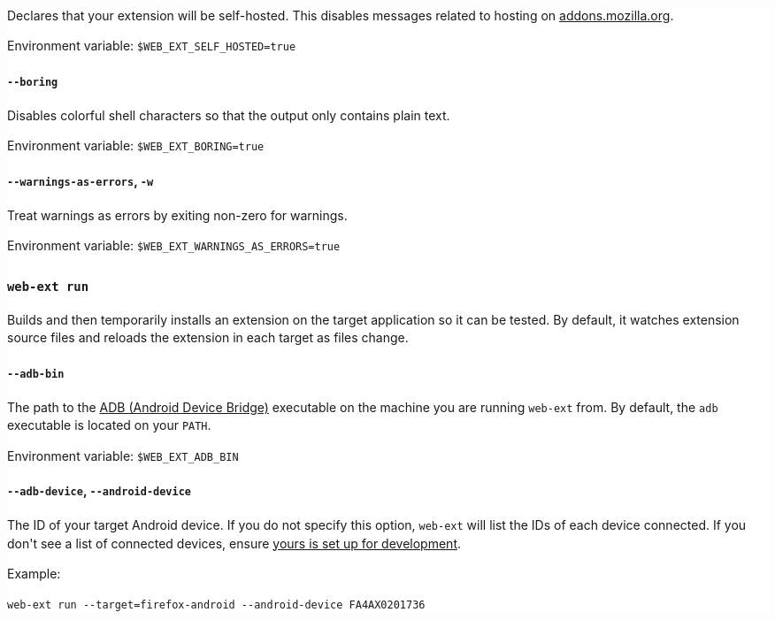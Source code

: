 Declares that your extension will be self-hosted.&nbsp;This disables messages related to hosting on [addons.mozilla.org](https://addons.mozilla.org/).

Environment variable: `$WEB_EXT_SELF_HOSTED=true`
</section>

<section id="boring">

#### `--boring`

Disables colorful shell characters so that the output only contains plain text.

Environment variable: `$WEB_EXT_BORING=true`
</section>

<section id="warnings-as-errors">

#### `--warnings-as-errors`, `-w`

Treat warnings as errors by exiting non-zero for warnings.

Environment variable: `$WEB_EXT_WARNINGS_AS_ERRORS=true`
</section>

</section> 

<section id="web-ext-run">

### `web-ext run`

Builds and then temporarily installs an extension on the target application so it can be tested. By default, it watches extension source files and reloads the extension in each target as files change.

<section id="adb-bin">

#### `--adb-bin`

The path to the [ADB (Android Device Bridge)](https://developer.android.com/studio/command-line/adb.html) executable on the machine you are running `web-ext` from. By default, the `adb` executable is located on your `PATH`.

Environment variable: `$WEB_EXT_ADB_BIN`
</section>

<section id="adb-device">

#### `--adb-device`, `--android-device`

The ID of your target Android device. If you do not specify this option, `web-ext` will list the IDs of each device connected. If you don't see a list of connected devices, ensure [yours is set up for development](/documentation/develop/developing-extensions-for-firefox-for-android/#set-up-your-computer-and-android-emulator-or-device).

Example:

```shell
web-ext run --target=firefox-android --android-device FA4AX0201736
```
